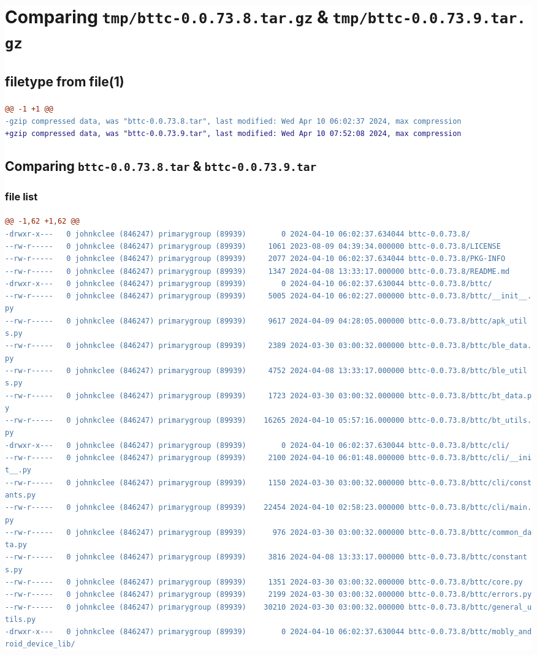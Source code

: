 # Comparing `tmp/bttc-0.0.73.8.tar.gz` & `tmp/bttc-0.0.73.9.tar.gz`

## filetype from file(1)

```diff
@@ -1 +1 @@
-gzip compressed data, was "bttc-0.0.73.8.tar", last modified: Wed Apr 10 06:02:37 2024, max compression
+gzip compressed data, was "bttc-0.0.73.9.tar", last modified: Wed Apr 10 07:52:08 2024, max compression
```

## Comparing `bttc-0.0.73.8.tar` & `bttc-0.0.73.9.tar`

### file list

```diff
@@ -1,62 +1,62 @@
-drwxr-x---   0 johnkclee (846247) primarygroup (89939)        0 2024-04-10 06:02:37.634044 bttc-0.0.73.8/
--rw-r-----   0 johnkclee (846247) primarygroup (89939)     1061 2023-08-09 04:39:34.000000 bttc-0.0.73.8/LICENSE
--rw-r-----   0 johnkclee (846247) primarygroup (89939)     2077 2024-04-10 06:02:37.634044 bttc-0.0.73.8/PKG-INFO
--rw-r-----   0 johnkclee (846247) primarygroup (89939)     1347 2024-04-08 13:33:17.000000 bttc-0.0.73.8/README.md
-drwxr-x---   0 johnkclee (846247) primarygroup (89939)        0 2024-04-10 06:02:37.630044 bttc-0.0.73.8/bttc/
--rw-r-----   0 johnkclee (846247) primarygroup (89939)     5005 2024-04-10 06:02:27.000000 bttc-0.0.73.8/bttc/__init__.py
--rw-r-----   0 johnkclee (846247) primarygroup (89939)     9617 2024-04-09 04:28:05.000000 bttc-0.0.73.8/bttc/apk_utils.py
--rw-r-----   0 johnkclee (846247) primarygroup (89939)     2389 2024-03-30 03:00:32.000000 bttc-0.0.73.8/bttc/ble_data.py
--rw-r-----   0 johnkclee (846247) primarygroup (89939)     4752 2024-04-08 13:33:17.000000 bttc-0.0.73.8/bttc/ble_utils.py
--rw-r-----   0 johnkclee (846247) primarygroup (89939)     1723 2024-03-30 03:00:32.000000 bttc-0.0.73.8/bttc/bt_data.py
--rw-r-----   0 johnkclee (846247) primarygroup (89939)    16265 2024-04-10 05:57:16.000000 bttc-0.0.73.8/bttc/bt_utils.py
-drwxr-x---   0 johnkclee (846247) primarygroup (89939)        0 2024-04-10 06:02:37.630044 bttc-0.0.73.8/bttc/cli/
--rw-r-----   0 johnkclee (846247) primarygroup (89939)     2100 2024-04-10 06:01:48.000000 bttc-0.0.73.8/bttc/cli/__init__.py
--rw-r-----   0 johnkclee (846247) primarygroup (89939)     1150 2024-03-30 03:00:32.000000 bttc-0.0.73.8/bttc/cli/constants.py
--rw-r-----   0 johnkclee (846247) primarygroup (89939)    22454 2024-04-10 02:58:23.000000 bttc-0.0.73.8/bttc/cli/main.py
--rw-r-----   0 johnkclee (846247) primarygroup (89939)      976 2024-03-30 03:00:32.000000 bttc-0.0.73.8/bttc/common_data.py
--rw-r-----   0 johnkclee (846247) primarygroup (89939)     3816 2024-04-08 13:33:17.000000 bttc-0.0.73.8/bttc/constants.py
--rw-r-----   0 johnkclee (846247) primarygroup (89939)     1351 2024-03-30 03:00:32.000000 bttc-0.0.73.8/bttc/core.py
--rw-r-----   0 johnkclee (846247) primarygroup (89939)     2199 2024-03-30 03:00:32.000000 bttc-0.0.73.8/bttc/errors.py
--rw-r-----   0 johnkclee (846247) primarygroup (89939)    30210 2024-03-30 03:00:32.000000 bttc-0.0.73.8/bttc/general_utils.py
-drwxr-x---   0 johnkclee (846247) primarygroup (89939)        0 2024-04-10 06:02:37.630044 bttc-0.0.73.8/bttc/mobly_android_device_lib/
```